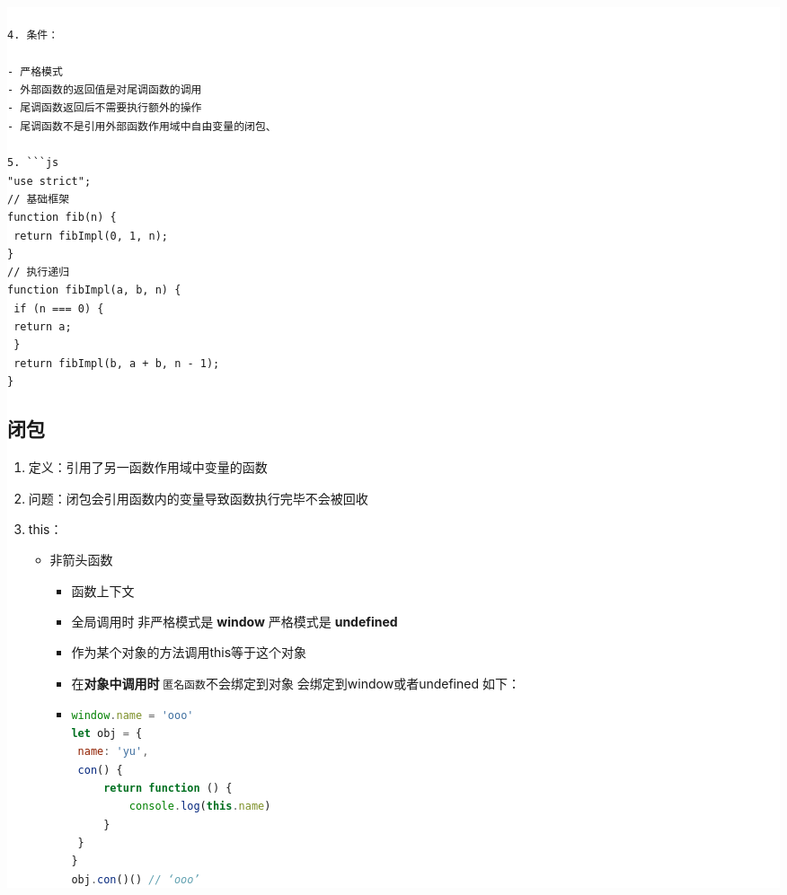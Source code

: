    ```

4. 条件：

   - 严格模式
   - 外部函数的返回值是对尾调函数的调用
   - 尾调函数返回后不需要执行额外的操作
   - 尾调函数不是引用外部函数作用域中自由变量的闭包、

5. ```js
   "use strict";
   // 基础框架
   function fib(n) {
    return fibImpl(0, 1, n);
   }
   // 执行递归
   function fibImpl(a, b, n) {
    if (n === 0) {
    return a;
    }
    return fibImpl(b, a + b, n - 1);
   } 
   ```

## 闭包

1. 定义：引用了另一函数作用域中变量的函数

2. 问题：闭包会引用函数内的变量导致函数执行完毕不会被回收

3. this：

   - 非箭头函数

     - 函数上下文

     - 全局调用时 非严格模式是 **window** 严格模式是 **undefined**

     - 作为某个对象的方法调用this等于这个对象

     - 在**对象中调用时** `匿名函数`不会绑定到对象 会绑定到window或者undefined  如下：

     - ```js
       window.name = 'ooo'
       let obj = {
       	name: 'yu',
       	con() {
       		return function () {
       			console.log(this.name)
       		}
       	}
       }
       obj.con()() // ‘ooo’
       ```
